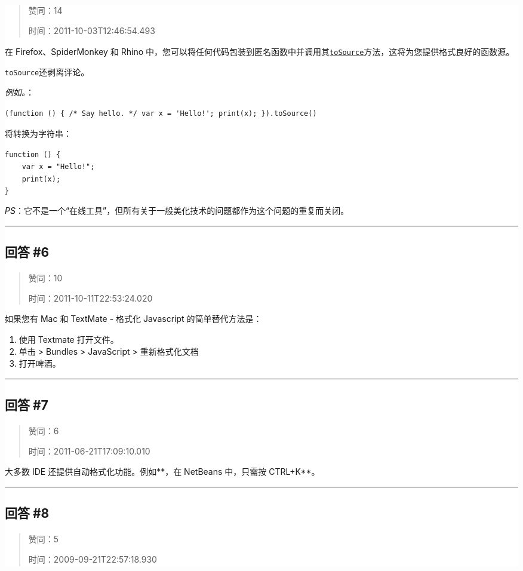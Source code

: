 > 赞同：14
> 
> 时间：2011-10-03T12:46:54.493

在 Firefox、SpiderMonkey 和 Rhino 中，您可以将任何代码包装到匿名函数中并调用其[`toSource`](https://developer.mozilla.org/en/JavaScript/Reference/Global_Objects/Object/toSource)方法，这将为您提供格式良好的函数源。

`toSource`还剥离评论。

*例如。*：

```
(function () { /* Say hello. */ var x = 'Hello!'; print(x); }).toSource() 
```

将转换为字符串：

```
function () {
    var x = "Hello!";
    print(x);
} 
```

*PS*：它不是一个“在线工具”，但所有关于一般美化技术的问题都作为这个问题的重复而关闭。

* * *

## 回答 #6

> 赞同：10
> 
> 时间：2011-10-11T22:53:24.020

如果您有 Mac 和 TextMate - 格式化 Javascript 的简单替代方法是：

1.  使用 Textmate 打开文件。
2.  单击 > Bundles > JavaScript > 重新格式化文档
3.  打开啤酒。

* * *

## 回答 #7

> 赞同：6
> 
> 时间：2011-06-21T17:09:10.010

大多数 IDE 还提供自动格式化功能。例如**，在 NetBeans 中，只需按 CTRL+K**。

* * *

## 回答 #8

> 赞同：5
> 
> 时间：2009-09-21T22:57:18.930
